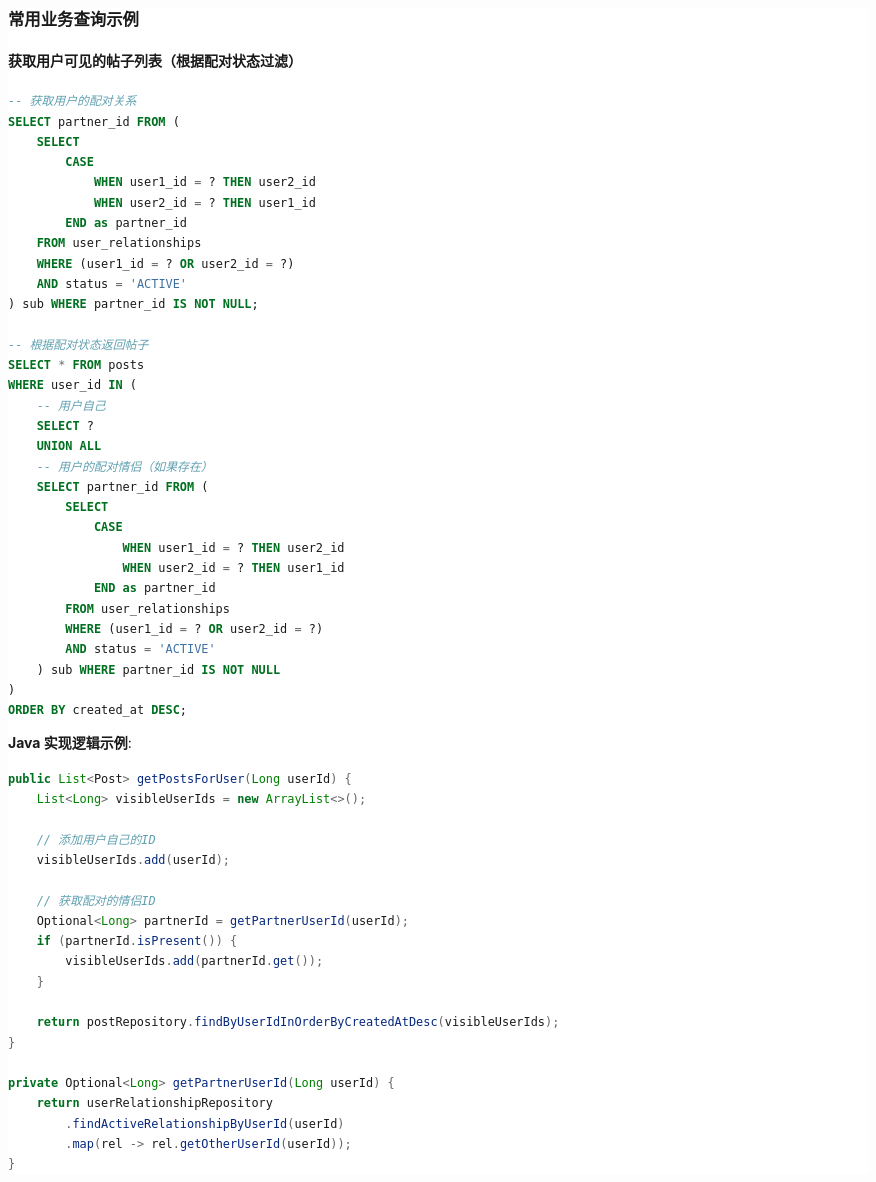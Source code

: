 ### 常用业务查询示例

#### 获取用户可见的帖子列表（根据配对状态过滤）

```sql
-- 获取用户的配对关系
SELECT partner_id FROM (
    SELECT
        CASE
            WHEN user1_id = ? THEN user2_id
            WHEN user2_id = ? THEN user1_id
        END as partner_id
    FROM user_relationships
    WHERE (user1_id = ? OR user2_id = ?)
    AND status = 'ACTIVE'
) sub WHERE partner_id IS NOT NULL;

-- 根据配对状态返回帖子
SELECT * FROM posts
WHERE user_id IN (
    -- 用户自己
    SELECT ?
    UNION ALL
    -- 用户的配对情侣（如果存在）
    SELECT partner_id FROM (
        SELECT
            CASE
                WHEN user1_id = ? THEN user2_id
                WHEN user2_id = ? THEN user1_id
            END as partner_id
        FROM user_relationships
        WHERE (user1_id = ? OR user2_id = ?)
        AND status = 'ACTIVE'
    ) sub WHERE partner_id IS NOT NULL
)
ORDER BY created_at DESC;
```

**Java 实现逻辑示例**:

```java
public List<Post> getPostsForUser(Long userId) {
    List<Long> visibleUserIds = new ArrayList<>();

    // 添加用户自己的ID
    visibleUserIds.add(userId);

    // 获取配对的情侣ID
    Optional<Long> partnerId = getPartnerUserId(userId);
    if (partnerId.isPresent()) {
        visibleUserIds.add(partnerId.get());
    }

    return postRepository.findByUserIdInOrderByCreatedAtDesc(visibleUserIds);
}

private Optional<Long> getPartnerUserId(Long userId) {
    return userRelationshipRepository
        .findActiveRelationshipByUserId(userId)
        .map(rel -> rel.getOtherUserId(userId));
}
```
